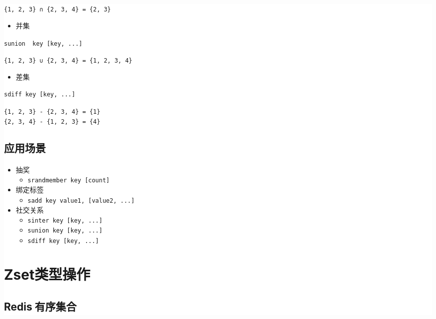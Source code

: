



```
{1, 2, 3} ∩ {2, 3, 4} = {2, 3}
```



- 并集

```
sunion  key [key, ...]
```





```
{1, 2, 3} ∪ {2, 3, 4} = {1, 2, 3, 4}
```



- 差集

```
sdiff key [key, ...]
```



```
{1, 2, 3} - {2, 3, 4} = {1}
{2, 3, 4} - {1, 2, 3} = {4}
```



## 应用场景

- 抽奖
  - `srandmember key [count]`
- 绑定标签
  - `sadd key value1, [value2, ...]`
- 社交关系
  - `sinter key [key, ...]`
  - `sunion key [key, ...]`
  - `sdiff key [key, ...]`









# Zset类型操作



## Redis 有序集合
